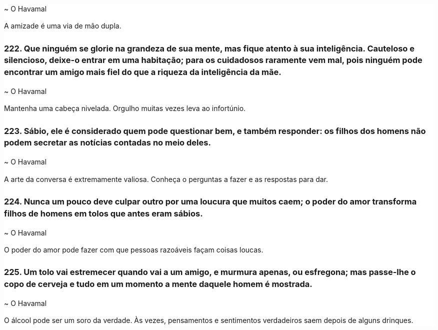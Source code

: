   ~ O Havamal

  A amizade é uma via de mão dupla.







### 222. Que ninguém se glorie na grandeza de sua mente, mas fique atento à sua inteligência. Cauteloso e silencioso, deixe-o entrar em uma habitação; para os cuidadosos raramente vem mal, pois ninguém pode encontrar um amigo mais fiel do que a riqueza da inteligência da mãe.

  ~ O Havamal

  Mantenha uma cabeça nivelada. Orgulho muitas vezes leva ao infortúnio.







### 223. Sábio, ele é considerado quem pode questionar bem, e também responder: os filhos dos homens não podem secretar as notícias contadas no meio deles.

  ~ O Havamal

  A arte da conversa é extremamente valiosa. Conheça o perguntas a fazer e as respostas para dar.







### 224. Nunca um pouco deve culpar outro por uma loucura que muitos caem; o poder do amor transforma filhos de homens em tolos que antes eram sábios.

  ~ O Havamal

  O poder do amor pode fazer com que pessoas razoáveis façam coisas loucas.







### 225. Um tolo vai estremecer quando vai a um amigo, e murmura apenas, ou esfregona; mas passe-lhe o copo de cerveja e tudo em um momento a mente daquele homem é mostrada.

  ~ O Havamal

  O álcool pode ser um soro da verdade. Às vezes, pensamentos e sentimentos verdadeiros saem depois de alguns drinques.




